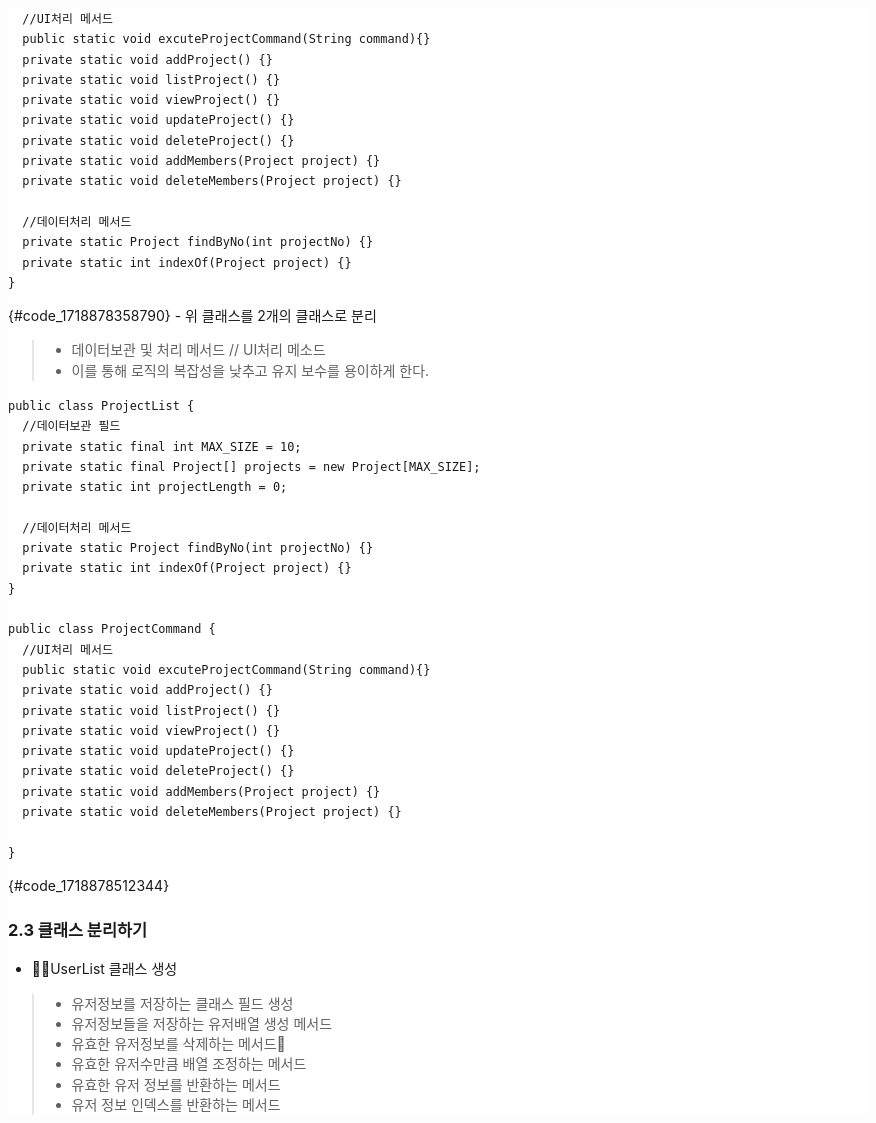       //UI처리 메서드
      public static void excuteProjectCommand(String command){}
      private static void addProject() {}
      private static void listProject() {}
      private static void viewProject() {}
      private static void updateProject() {}
      private static void deleteProject() {}
      private static void addMembers(Project project) {}
      private static void deleteMembers(Project project) {}
      
      //데이터처리 메서드 
      private static Project findByNo(int projectNo) {}
      private static int indexOf(Project project) {}
    }

{#code_1718878358790} - 위 클래스를 2개의 클래스로 분리   
> - 데이터보관 및 처리 메서드 // UI처리 메소드  
> - 이를 통해 로직의 복잡성을 낮추고 유지 보수를 용이하게 한다.

    public class ProjectList {
      //데이터보관 필드
      private static final int MAX_SIZE = 10;
      private static final Project[] projects = new Project[MAX_SIZE];
      private static int projectLength = 0;
        
      //데이터처리 메서드 
      private static Project findByNo(int projectNo) {}
      private static int indexOf(Project project) {}
    }

    public class ProjectCommand {
      //UI처리 메서드
      public static void excuteProjectCommand(String command){}
      private static void addProject() {}
      private static void listProject() {}
      private static void viewProject() {}
      private static void updateProject() {}
      private static void deleteProject() {}
      private static void addMembers(Project project) {}
      private static void deleteMembers(Project project) {}

    }

{#code_1718878512344}

### 2.3 클래스 분리하기

- UserList 클래스 생성
> - 유저정보를 저장하는 클래스 필드 생성   
> - 유저정보들을 저장하는 유저배열 생성 메서드  
> - 유효한 유저정보를 삭제하는 메서드  
> - 유효한 유저수만큼 배열 조정하는 메서드  
> - 유효한 유저 정보를 반환하는 메서드  
> - 유저 정보 인덱스를 반환하는 메서드
